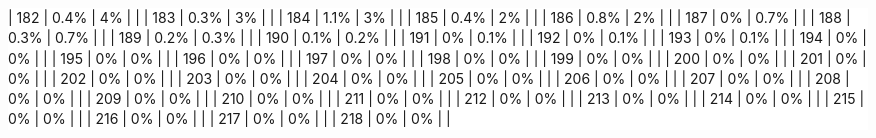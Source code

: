 | 182 | 0.4% | 4% |  |
| 183 | 0.3% | 3% |  |
| 184 | 1.1% | 3% |  |
| 185 | 0.4% | 2% |  |
| 186 | 0.8% | 2% |  |
| 187 | 0% | 0.7% |  |
| 188 | 0.3% | 0.7% |  |
| 189 | 0.2% | 0.3% |  |
| 190 | 0.1% | 0.2% |  |
| 191 | 0% | 0.1% |  |
| 192 | 0% | 0.1% |  |
| 193 | 0% | 0.1% |  |
| 194 | 0% | 0% |  |
| 195 | 0% | 0% |  |
| 196 | 0% | 0% |  |
| 197 | 0% | 0% |  |
| 198 | 0% | 0% |  |
| 199 | 0% | 0% |  |
| 200 | 0% | 0% |  |
| 201 | 0% | 0% |  |
| 202 | 0% | 0% |  |
| 203 | 0% | 0% |  |
| 204 | 0% | 0% |  |
| 205 | 0% | 0% |  |
| 206 | 0% | 0% |  |
| 207 | 0% | 0% |  |
| 208 | 0% | 0% |  |
| 209 | 0% | 0% |  |
| 210 | 0% | 0% |  |
| 211 | 0% | 0% |  |
| 212 | 0% | 0% |  |
| 213 | 0% | 0% |  |
| 214 | 0% | 0% |  |
| 215 | 0% | 0% |  |
| 216 | 0% | 0% |  |
| 217 | 0% | 0% |  |
| 218 | 0% | 0% |  |